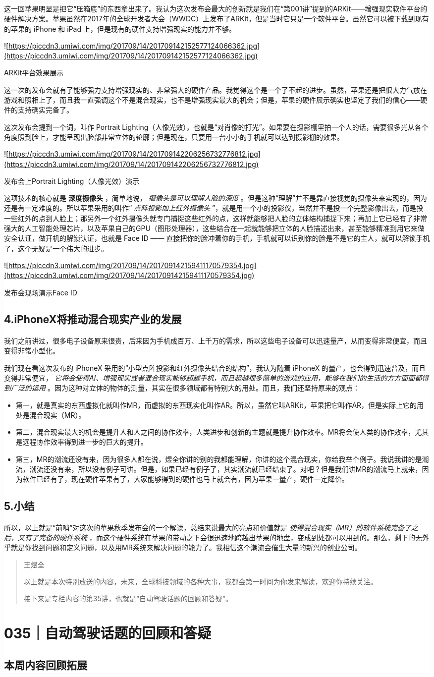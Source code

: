 这一回苹果明显是把它“压箱底”的东西拿出来了。我认为这次发布会最大的创新就是我们在“第001讲”提到的ARKit——增强现实软件平台的硬件解决方案。苹果虽然在2017年的全球开发者大会（WWDC）上发布了ARKit，但是当时它只是一个软件平台。虽然它可以被下载到现有的苹果的 iPhone 和 iPad 上，但是现有的硬件支持增强现实的能力并不够。

![https://piccdn3.umiwi.com/img/201709/14/201709142152577124066362.jpg](https://piccdn3.umiwi.com/img/201709/14/201709142152577124066362.jpg)

ARKit平台效果展示

这一次的发布会就有了能够强力支持增强现实的、非常强大的硬件产品。我觉得这个是一个了不起的进步。虽然，苹果还是把很大力气放在游戏和照相上了，而且我一直强调这个不是混合现实，也不是增强现实最大的机会；但是，苹果的硬件展示确实也坚定了我们的信心——硬件的支持确实完备了。

这次发布会提到一个词，叫作 Portrait Lighting（人像光效），也就是“对肖像的打光”。如果要在摄影棚里拍一个人的话，需要很多光从各个角度照到脸上，才能呈现出脸部非常立体的轮廓；但是现在，只要用一台小小的手机就可以达到摄影棚的效果。

![https://piccdn3.umiwi.com/img/201709/14/201709142206256732776812.jpg](https://piccdn3.umiwi.com/img/201709/14/201709142206256732776812.jpg)

发布会上Portrait Lighting（人像光效）演示

这项技术的核心就是 **深度摄像头** ，简单地说， *摄像头是可以理解人脸的深度* 。但是这种“理解”并不是靠直接视觉的摄像头来实现的，因为还是有一定难度的。所以苹果采用的叫作“ *点阵投影加上红外摄像头* ”，就是用一个小的投影仪，当然并不是投一个完整影像出去，而是投一些红外的点到人脸上；那另外一个红外摄像头就专门捕捉这些红外的点，这样就能够把人脸的立体结构捕捉下来；再加上它已经有了非常强大的人工智能处理芯片，以及苹果自己的GPU（图形处理器），这些结合在一起就能够把立体的人脸描述出来，甚至能够精准到用它来做安全认证，做开机的解锁认证，也就是 Face ID —— 直接把你的脸冲着你的手机，手机就可以识别你的脸是不是它的主人，就可以解锁手机了，这个无疑是一个伟大的进步。

![https://piccdn3.umiwi.com/img/201709/14/201709142159411170579354.jpg](https://piccdn3.umiwi.com/img/201709/14/201709142159411170579354.jpg)

发布会现场演示Face ID

## 4.iPhoneX将推动混合现实产业的发展

我们之前讲过，很多电子设备原来很贵，后来因为手机成百万、上千万的需求，所以这些电子设备可以迅速量产，从而变得非常便宜，而且变得非常小型化。

我们现在看这次发布的 iPhoneX 采用的“小型点阵投影和红外摄像头结合的结构”，我认为随着 iPhoneX 的量产，也会得到迅速普及，而且变得非常便宜， *它将会使得AI、增强现实或者混合现实能够超越手机，而且超越很多简单的游戏的应用，能够在我们的生活的方方面面都得到广泛的运用* 。因为这种对立体的物体的测量，其实在很多领域都有特别大的用处。而且，我们还坚持原来的观点：

* 第一，就是真实的东西虚拟化就叫作MR，而虚拟的东西现实化叫作AR。所以，虽然它叫ARKit，苹果把它叫作AR，但是实际上它的用处是混合现实（MR）。

* 第二，混合现实最大的机会是提升人和人之间的协作效率，人类进步和创新的主题就是提升协作效率。MR将会使人类的协作效率，尤其是远程协作效率得到进一步的巨大的提升。

* 第三，MR的潮流还没有来，因为很多人都在说，煜全你讲的别的我都能理解，你讲的这个混合现实，你给我举个例子。我说我讲的是潮流，潮流还没有来，所以没有例子可讲。但是，如果已经有例子了，其实潮流就已经结束了。对吧？但是我们讲MR的潮流马上就来，因为软件已经有了，现在硬件苹果有了，大家能够得到的硬件也马上就会有，因为苹果一量产，硬件一定降价。

## 5.小结

所以，以上就是“前哨”对这次的苹果秋季发布会的一个解读，总结来说最大的亮点和价值就是 *使得混合现实（MR）的软件系统完备了之后，又有了完备的硬件系统* ，而这个硬件系统在苹果的带动之下会很迅速地跨越出苹果的地盘，变成到处都可以用到的。那么，剩下的无外乎就是你找到问题和定义问题，以及用MR系统来解决问题的能力了。我相信这个潮流会催生大量的新兴的创业公司。

> 王煜全
> 
> 以上就是本次特别放送的内容，未来，全球科技领域的各种大事，我都会第一时间为你发来解读，欢迎你持续关注。
> 
> 接下来是专栏内容的第35讲，也就是“自动驾驶话题的回顾和答疑”。

# 035｜自动驾驶话题的回顾和答疑

## 本周内容回顾拓展
